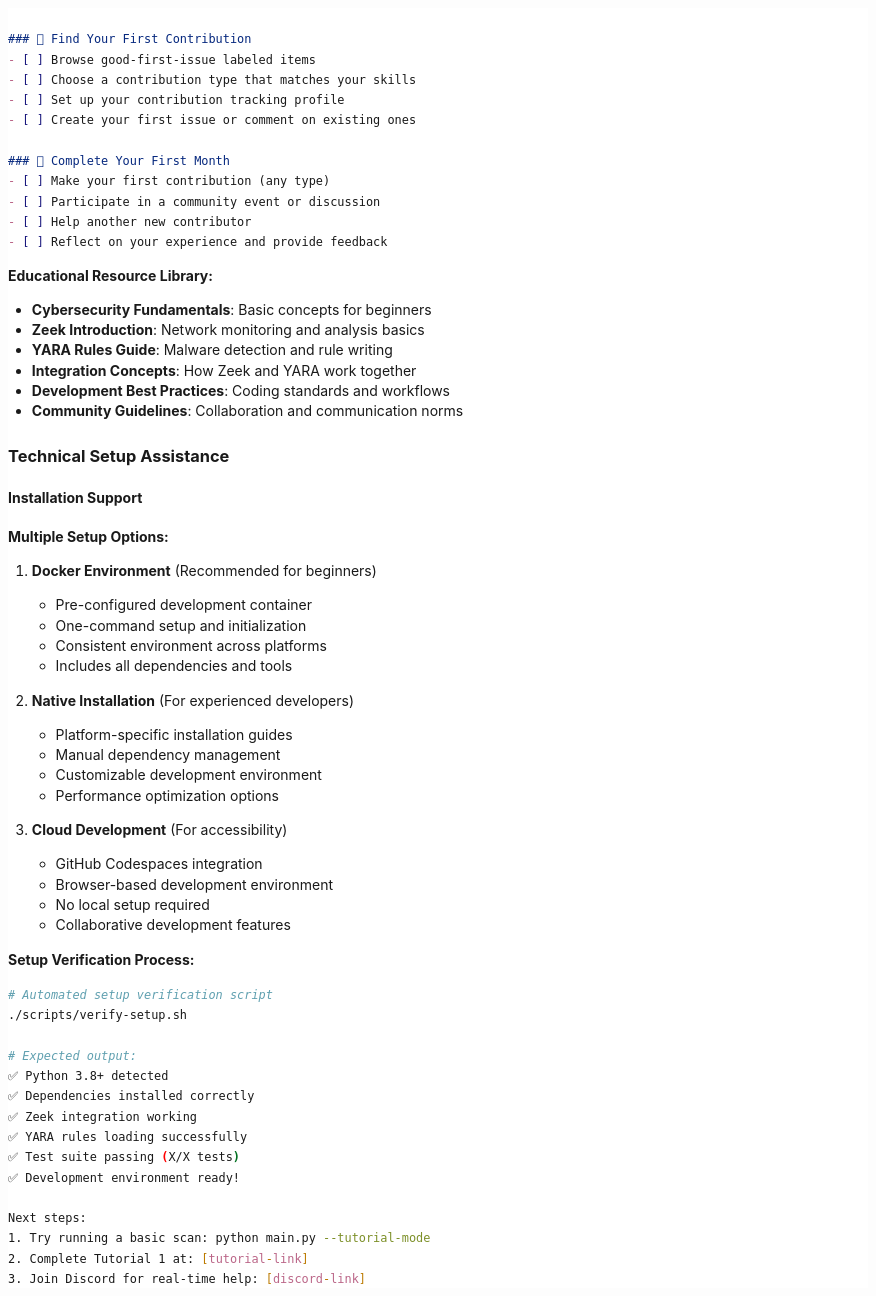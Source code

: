 ```markdown

### 🎯 Find Your First Contribution
- [ ] Browse good-first-issue labeled items
- [ ] Choose a contribution type that matches your skills
- [ ] Set up your contribution tracking profile
- [ ] Create your first issue or comment on existing ones

### 🌟 Complete Your First Month
- [ ] Make your first contribution (any type)
- [ ] Participate in a community event or discussion
- [ ] Help another new contributor
- [ ] Reflect on your experience and provide feedback
```

**Educational Resource Library:**
- **Cybersecurity Fundamentals**: Basic concepts for beginners
- **Zeek Introduction**: Network monitoring and analysis basics
- **YARA Rules Guide**: Malware detection and rule writing
- **Integration Concepts**: How Zeek and YARA work together
- **Development Best Practices**: Coding standards and workflows
- **Community Guidelines**: Collaboration and communication norms

### Technical Setup Assistance

#### Installation Support

**Multiple Setup Options:**
1. **Docker Environment** (Recommended for beginners)
   - Pre-configured development container
   - One-command setup and initialization
   - Consistent environment across platforms
   - Includes all dependencies and tools

2. **Native Installation** (For experienced developers)
   - Platform-specific installation guides
   - Manual dependency management
   - Customizable development environment
   - Performance optimization options

3. **Cloud Development** (For accessibility)
   - GitHub Codespaces integration
   - Browser-based development environment
   - No local setup required
   - Collaborative development features

**Setup Verification Process:**
```bash
# Automated setup verification script
./scripts/verify-setup.sh

# Expected output:
✅ Python 3.8+ detected
✅ Dependencies installed correctly
✅ Zeek integration working
✅ YARA rules loading successfully
✅ Test suite passing (X/X tests)
✅ Development environment ready!

Next steps:
1. Try running a basic scan: python main.py --tutorial-mode
2. Complete Tutorial 1 at: [tutorial-link]
3. Join Discord for real-time help: [discord-link]
```
